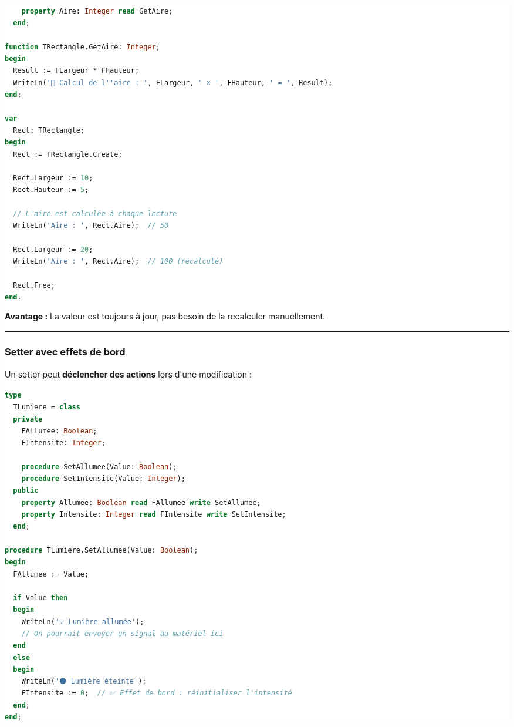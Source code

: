 ```pascal
    property Aire: Integer read GetAire;
  end;

function TRectangle.GetAire: Integer;
begin
  Result := FLargeur * FHauteur;
  WriteLn('📐 Calcul de l''aire : ', FLargeur, ' × ', FHauteur, ' = ', Result);
end;

var
  Rect: TRectangle;
begin
  Rect := TRectangle.Create;

  Rect.Largeur := 10;
  Rect.Hauteur := 5;

  // L'aire est calculée à chaque lecture
  WriteLn('Aire : ', Rect.Aire);  // 50

  Rect.Largeur := 20;
  WriteLn('Aire : ', Rect.Aire);  // 100 (recalculé)

  Rect.Free;
end.
```

**Avantage :** La valeur est toujours à jour, pas besoin de la recalculer manuellement.

---

### Setter avec effets de bord

Un setter peut **déclencher des actions** lors d'une modification :

```pascal
type
  TLumiere = class
  private
    FAllumee: Boolean;
    FIntensite: Integer;

    procedure SetAllumee(Value: Boolean);
    procedure SetIntensite(Value: Integer);
  public
    property Allumee: Boolean read FAllumee write SetAllumee;
    property Intensite: Integer read FIntensite write SetIntensite;
  end;

procedure TLumiere.SetAllumee(Value: Boolean);
begin
  FAllumee := Value;

  if Value then
  begin
    WriteLn('💡 Lumière allumée');
    // On pourrait envoyer un signal au matériel ici
  end
  else
  begin
    WriteLn('🌑 Lumière éteinte');
    FIntensite := 0;  // ✅ Effet de bord : réinitialiser l'intensité
  end;
end;
```